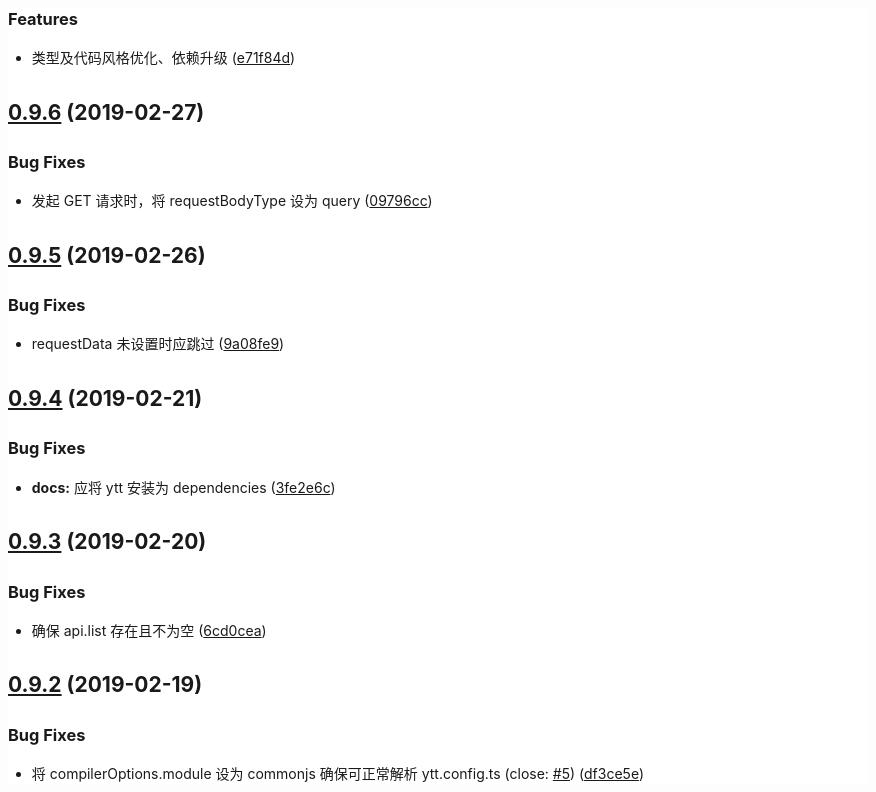 ### Features

- 类型及代码风格优化、依赖升级 ([e71f84d](https://github.com/fjc0k/yapi-to-typescript/commit/e71f84d))

<a name="0.9.6"></a>

## [0.9.6](https://github.com/fjc0k/yapi-to-typescript/compare/v0.9.5...v0.9.6) (2019-02-27)

### Bug Fixes

- 发起 GET 请求时，将 requestBodyType 设为 query ([09796cc](https://github.com/fjc0k/yapi-to-typescript/commit/09796cc))

<a name="0.9.5"></a>

## [0.9.5](https://github.com/fjc0k/yapi-to-typescript/compare/v0.9.4...v0.9.5) (2019-02-26)

### Bug Fixes

- requestData 未设置时应跳过 ([9a08fe9](https://github.com/fjc0k/yapi-to-typescript/commit/9a08fe9))

<a name="0.9.4"></a>

## [0.9.4](https://github.com/fjc0k/yapi-to-typescript/compare/v0.9.3...v0.9.4) (2019-02-21)

### Bug Fixes

- **docs:** 应将 ytt 安装为 dependencies ([3fe2e6c](https://github.com/fjc0k/yapi-to-typescript/commit/3fe2e6c))

<a name="0.9.3"></a>

## [0.9.3](https://github.com/fjc0k/yapi-to-typescript/compare/v0.9.2...v0.9.3) (2019-02-20)

### Bug Fixes

- 确保 api.list 存在且不为空 ([6cd0cea](https://github.com/fjc0k/yapi-to-typescript/commit/6cd0cea))

<a name="0.9.2"></a>

## [0.9.2](https://github.com/fjc0k/yapi-to-typescript/compare/v0.9.1...v0.9.2) (2019-02-19)

### Bug Fixes

- 将 compilerOptions.module 设为 commonjs 确保可正常解析 ytt.config.ts (close: [#5](https://github.com/fjc0k/yapi-to-typescript/issues/5)) ([df3ce5e](https://github.com/fjc0k/yapi-to-typescript/commit/df3ce5e))
